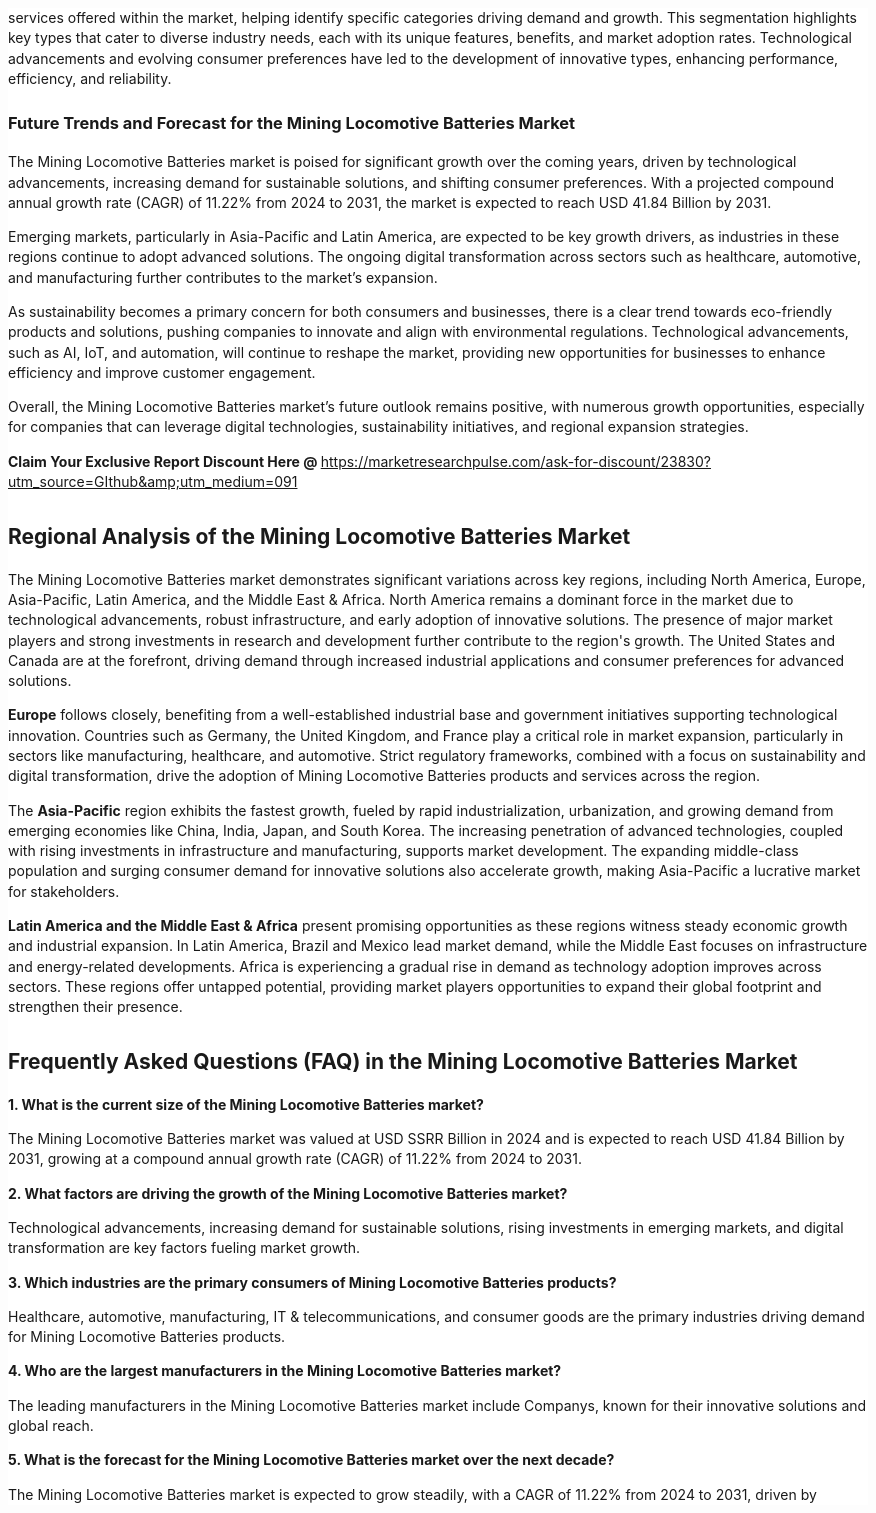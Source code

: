 services offered within the market, helping identify specific categories driving demand and growth. This segmentation highlights key types that cater to diverse industry needs, each with its unique features, benefits, and market adoption rates. Technological advancements and evolving consumer preferences have led to the development of innovative types, enhancing performance, efficiency, and reliability.</p><h3>Future Trends and Forecast for the Mining Locomotive Batteries Market</h3><p>The Mining Locomotive Batteries market is poised for significant growth over the coming years, driven by technological advancements, increasing demand for sustainable solutions, and shifting consumer preferences. With a projected compound annual growth rate (CAGR) of 11.22% from 2024 to 2031, the market is expected to reach USD 41.84 Billion by 2031.</p><p>Emerging markets, particularly in Asia-Pacific and Latin America, are expected to be key growth drivers, as industries in these regions continue to adopt advanced solutions. The ongoing digital transformation across sectors such as healthcare, automotive, and manufacturing further contributes to the market&rsquo;s expansion.</p><p>As sustainability becomes a primary concern for both consumers and businesses, there is a clear trend towards eco-friendly products and solutions, pushing companies to innovate and align with environmental regulations. Technological advancements, such as AI, IoT, and automation, will continue to reshape the market, providing new opportunities for businesses to enhance efficiency and improve customer engagement.</p><p>Overall, the Mining Locomotive Batteries market&rsquo;s future outlook remains positive, with numerous growth opportunities, especially for companies that can leverage digital technologies, sustainability initiatives, and regional expansion strategies.</p><p><strong>Claim Your Exclusive Report Discount Here @ </strong><a href="https://marketresearchpulse.com/ask-for-discount/23830?utm_source=GIthub&amp;utm_medium=091">https://marketresearchpulse.com/ask-for-discount/23830?utm_source=GIthub&amp;utm_medium=091</a></p><h2><strong>Regional Analysis of the Mining Locomotive Batteries Market</strong></h2><p>The Mining Locomotive Batteries market demonstrates significant variations across key regions, including North America, Europe, Asia-Pacific, Latin America, and the Middle East &amp; Africa. North America remains a dominant force in the market due to technological advancements, robust infrastructure, and early adoption of innovative solutions. The presence of major market players and strong investments in research and development further contribute to the region's growth. The United States and Canada are at the forefront, driving demand through increased industrial applications and consumer preferences for advanced solutions.</p><p><strong>Europe</strong> follows closely, benefiting from a well-established industrial base and government initiatives supporting technological innovation. Countries such as Germany, the United Kingdom, and France play a critical role in market expansion, particularly in sectors like manufacturing, healthcare, and automotive. Strict regulatory frameworks, combined with a focus on sustainability and digital transformation, drive the adoption of Mining Locomotive Batteries products and services across the region.</p><p>The <strong>Asia-Pacific</strong> region exhibits the fastest growth, fueled by rapid industrialization, urbanization, and growing demand from emerging economies like China, India, Japan, and South Korea. The increasing penetration of advanced technologies, coupled with rising investments in infrastructure and manufacturing, supports market development. The expanding middle-class population and surging consumer demand for innovative solutions also accelerate growth, making Asia-Pacific a lucrative market for stakeholders.</p><p><strong>Latin America and the Middle East &amp; Africa</strong> present promising opportunities as these regions witness steady economic growth and industrial expansion. In Latin America, Brazil and Mexico lead market demand, while the Middle East focuses on infrastructure and energy-related developments. Africa is experiencing a gradual rise in demand as technology adoption improves across sectors. These regions offer untapped potential, providing market players opportunities to expand their global footprint and strengthen their presence.</p><h2><strong>Frequently Asked Questions (FAQ) in the Mining Locomotive Batteries Market</strong></h2><p><strong>1. What is the current size of the Mining Locomotive Batteries market?</strong></p><p>The Mining Locomotive Batteries market was valued at USD SSRR Billion in 2024 and is expected to reach USD 41.84 Billion by 2031, growing at a compound annual growth rate (CAGR) of 11.22% from 2024 to 2031.</p><p><strong>2. What factors are driving the growth of the Mining Locomotive Batteries market?</strong></p><p>Technological advancements, increasing demand for sustainable solutions, rising investments in emerging markets, and digital transformation are key factors fueling market growth.</p><p><strong>3. Which industries are the primary consumers of Mining Locomotive Batteries products?</strong></p><p>Healthcare, automotive, manufacturing, IT &amp; telecommunications, and consumer goods are the primary industries driving demand for Mining Locomotive Batteries products.</p><p><strong>4. Who are the largest manufacturers in the Mining Locomotive Batteries market?</strong></p><p>The leading manufacturers in the Mining Locomotive Batteries market include Companys, known for their innovative solutions and global reach.</p><p><strong>5. What is the forecast for the Mining Locomotive Batteries market over the next decade?</strong></p><p>The Mining Locomotive Batteries market is expected to grow steadily, with a CAGR of 11.22% from 2024 to 2031, driven by